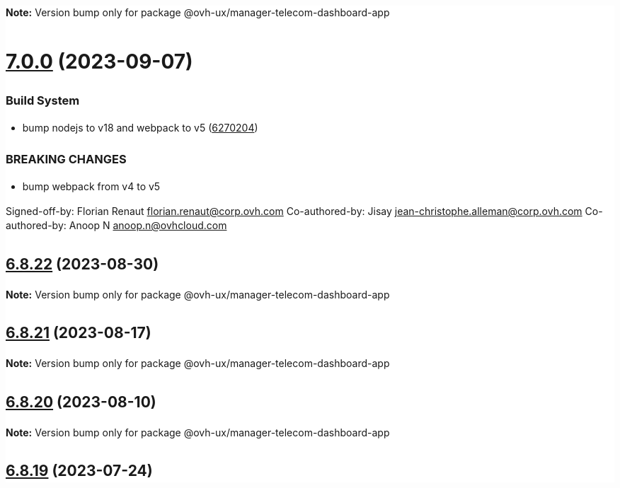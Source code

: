 **Note:** Version bump only for package @ovh-ux/manager-telecom-dashboard-app





# [7.0.0](https://github.com/ovh/manager/compare/@ovh-ux/manager-telecom-dashboard-app@6.8.22...@ovh-ux/manager-telecom-dashboard-app@7.0.0) (2023-09-07)


### Build System

* bump nodejs to v18 and webpack to v5 ([6270204](https://github.com/ovh/manager/commit/6270204e59bbfb87ec000c5853be08027affbb69))


### BREAKING CHANGES

* bump webpack from v4 to v5

Signed-off-by: Florian Renaut <florian.renaut@corp.ovh.com>
Co-authored-by: Jisay <jean-christophe.alleman@corp.ovh.com>
Co-authored-by: Anoop N <anoop.n@ovhcloud.com>





## [6.8.22](https://github.com/ovh/manager/compare/@ovh-ux/manager-telecom-dashboard-app@6.8.21...@ovh-ux/manager-telecom-dashboard-app@6.8.22) (2023-08-30)

**Note:** Version bump only for package @ovh-ux/manager-telecom-dashboard-app





## [6.8.21](https://github.com/ovh/manager/compare/@ovh-ux/manager-telecom-dashboard-app@6.8.20...@ovh-ux/manager-telecom-dashboard-app@6.8.21) (2023-08-17)

**Note:** Version bump only for package @ovh-ux/manager-telecom-dashboard-app





## [6.8.20](https://github.com/ovh/manager/compare/@ovh-ux/manager-telecom-dashboard-app@6.8.19...@ovh-ux/manager-telecom-dashboard-app@6.8.20) (2023-08-10)

**Note:** Version bump only for package @ovh-ux/manager-telecom-dashboard-app





## [6.8.19](https://github.com/ovh/manager/compare/@ovh-ux/manager-telecom-dashboard-app@6.8.18...@ovh-ux/manager-telecom-dashboard-app@6.8.19) (2023-07-24)
